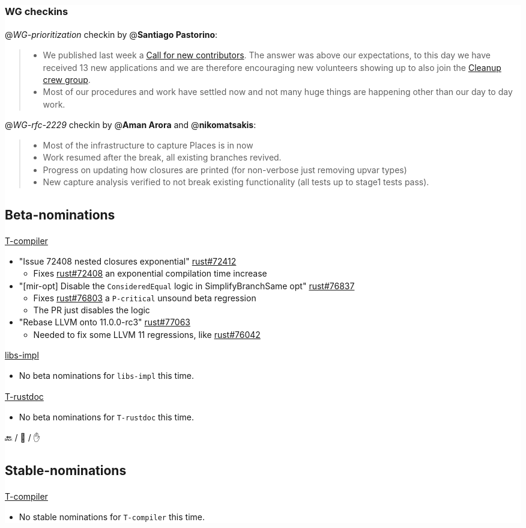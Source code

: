 ### WG checkins

@_WG-prioritization_ checkin by @**Santiago Pastorino**:

> - We published last week a [Call for new contributors](https://blog.rust-lang.org/2020/09/14/wg-prio-call-for-contributors.html). The answer was above our expectations, to this day we have received 13 new applications and we are therefore encouraging new volunteers showing up to also join the [Cleanup crew group](https://rustc-dev-guide.rust-lang.org/notification-groups/cleanup-crew.html).
> - Most of our procedures and work have settled now and not many huge things are happening other than our day to day work.

@_WG-rfc-2229_ checkin by @**Aman Arora** and @**nikomatsakis**:

> - Most of the infrastructure to capture Places is in now
> - Work resumed after the break, all existing branches revived.
> - Progress on updating how closures are printed (for non-verbose just removing upvar types)
> - New capture analysis verified to not break existing functionality (all tests up to stage1 tests pass).

## Beta-nominations

[T-compiler](https://github.com/rust-lang/rust/issues?q=is%3Aall+label%3Abeta-nominated+-label%3Abeta-accepted+label%3AT-compiler)

- "Issue 72408 nested closures exponential" [rust#72412](https://github.com/rust-lang/rust/pull/72412)
  - Fixes [rust#72408](https://github.com/rust-lang/rust/issues/72408) an exponential compilation time increase
- "[mir-opt] Disable the `ConsideredEqual` logic in SimplifyBranchSame opt" [rust#76837](https://github.com/rust-lang/rust/pull/76837)
  - Fixes [rust#76803](https://github.com/rust-lang/rust/issues/76803) a `P-critical` unsound beta regression
  - The PR just disables the logic
- "Rebase LLVM onto 11.0.0-rc3" [rust#77063](https://github.com/rust-lang/rust/pull/77063)
  - Needed to fix some LLVM 11 regressions, like [rust#76042](https://github.com/rust-lang/rust/issues/76042)

[libs-impl](https://github.com/rust-lang/rust/issues?q=is%3Aall+label%3Abeta-nominated+-label%3Abeta-accepted+label%3Alibs-impl)

- No beta nominations for `libs-impl` this time.

[T-rustdoc](https://github.com/rust-lang/rust/issues?q=is%3Aall+label%3Abeta-nominated+-label%3Abeta-accepted+label%3AT-rustdoc)

- No beta nominations for `T-rustdoc` this time.

:back: / :shrug: / :hand:

## Stable-nominations

[T-compiler](https://github.com/rust-lang/rust/issues?q=is%3Aall+label%3Astable-nominated+-label%3Astable-accepted+label%3AT-compiler)

- No stable nominations for `T-compiler` this time.
